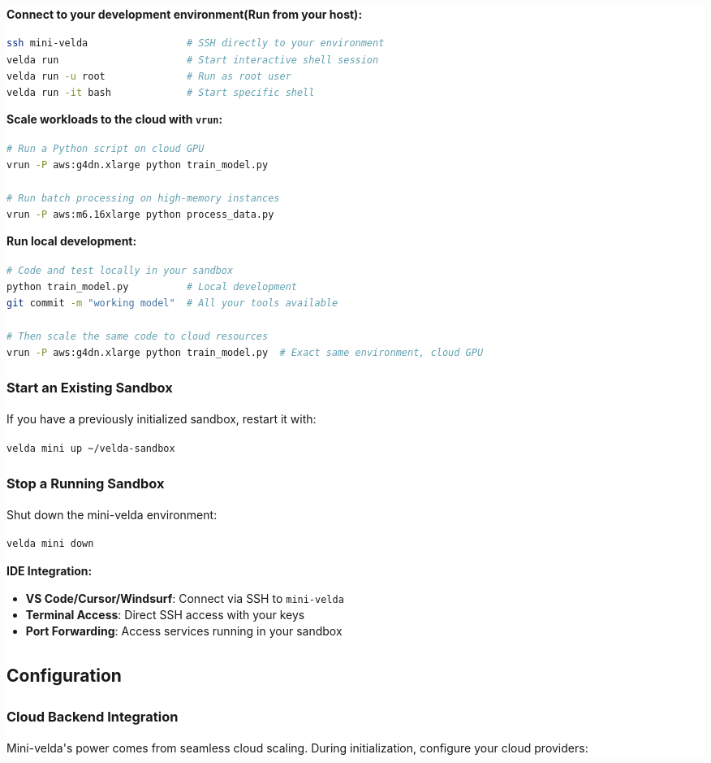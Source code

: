 **Connect to your development environment(Run from your host):**
```bash
ssh mini-velda                 # SSH directly to your environment
velda run                      # Start interactive shell session
velda run -u root              # Run as root user
velda run -it bash             # Start specific shell
```

**Scale workloads to the cloud with `vrun`:**

```bash
# Run a Python script on cloud GPU
vrun -P aws:g4dn.xlarge python train_model.py

# Run batch processing on high-memory instances  
vrun -P aws:m6.16xlarge python process_data.py
```

**Run local development:**
```bash
# Code and test locally in your sandbox
python train_model.py          # Local development
git commit -m "working model"  # All your tools available

# Then scale the same code to cloud resources  
vrun -P aws:g4dn.xlarge python train_model.py  # Exact same environment, cloud GPU
```

### Start an Existing Sandbox

If you have a previously initialized sandbox, restart it with:

```bash
velda mini up ~/velda-sandbox
```

### Stop a Running Sandbox

Shut down the mini-velda environment:

```bash
velda mini down
```

**IDE Integration:**
- **VS Code/Cursor/Windsurf**: Connect via SSH to `mini-velda`
- **Terminal Access**: Direct SSH access with your keys
- **Port Forwarding**: Access services running in your sandbox

## Configuration

### Cloud Backend Integration

Mini-velda's power comes from seamless cloud scaling. During initialization, configure your cloud providers:
